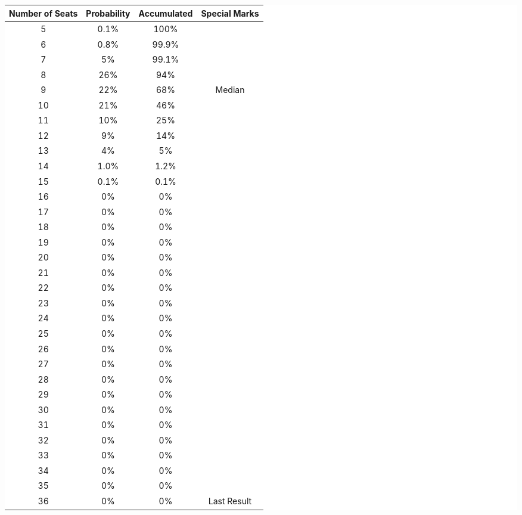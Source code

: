 | Number of Seats | Probability | Accumulated | Special Marks |
|:---------------:|:-----------:|:-----------:|:-------------:|
| 5 | 0.1% | 100% |  |
| 6 | 0.8% | 99.9% |  |
| 7 | 5% | 99.1% |  |
| 8 | 26% | 94% |  |
| 9 | 22% | 68% | Median |
| 10 | 21% | 46% |  |
| 11 | 10% | 25% |  |
| 12 | 9% | 14% |  |
| 13 | 4% | 5% |  |
| 14 | 1.0% | 1.2% |  |
| 15 | 0.1% | 0.1% |  |
| 16 | 0% | 0% |  |
| 17 | 0% | 0% |  |
| 18 | 0% | 0% |  |
| 19 | 0% | 0% |  |
| 20 | 0% | 0% |  |
| 21 | 0% | 0% |  |
| 22 | 0% | 0% |  |
| 23 | 0% | 0% |  |
| 24 | 0% | 0% |  |
| 25 | 0% | 0% |  |
| 26 | 0% | 0% |  |
| 27 | 0% | 0% |  |
| 28 | 0% | 0% |  |
| 29 | 0% | 0% |  |
| 30 | 0% | 0% |  |
| 31 | 0% | 0% |  |
| 32 | 0% | 0% |  |
| 33 | 0% | 0% |  |
| 34 | 0% | 0% |  |
| 35 | 0% | 0% |  |
| 36 | 0% | 0% | Last Result |
